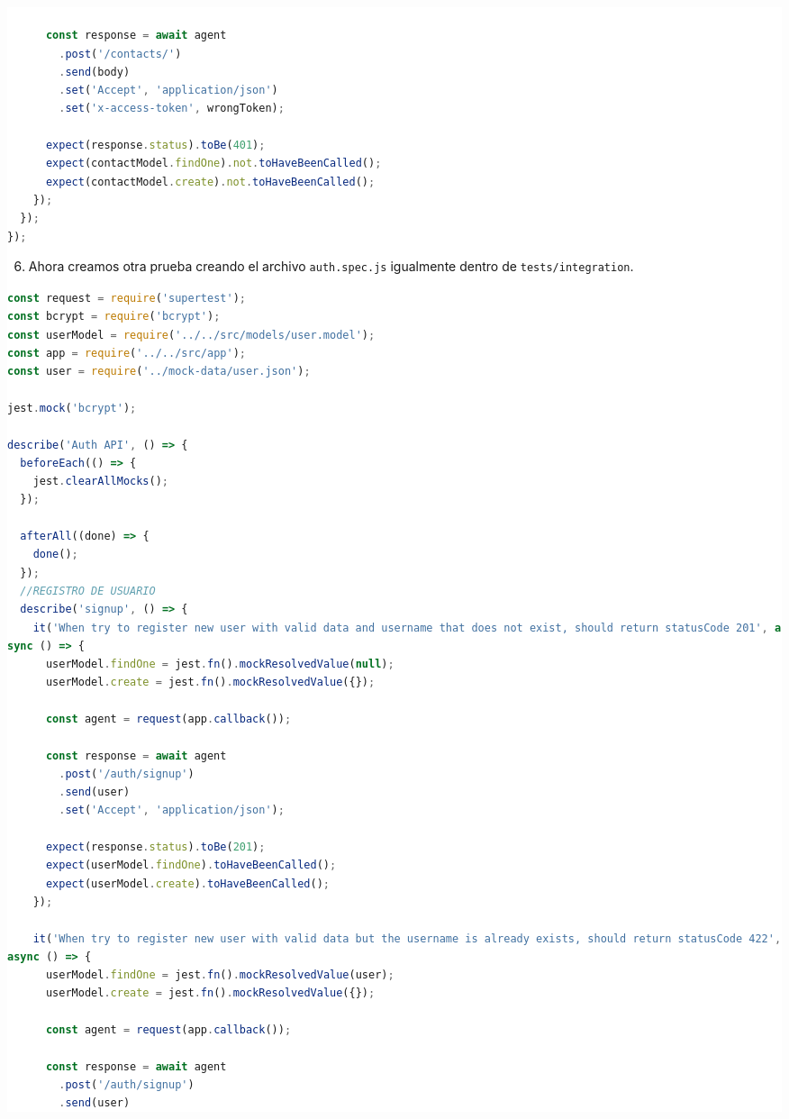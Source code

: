 ```javascript

      const response = await agent
        .post('/contacts/')
        .send(body)
        .set('Accept', 'application/json')
        .set('x-access-token', wrongToken);

      expect(response.status).toBe(401);
      expect(contactModel.findOne).not.toHaveBeenCalled();
      expect(contactModel.create).not.toHaveBeenCalled();
    });
  });
});
```

6. Ahora creamos otra prueba creando el archivo `auth.spec.js` igualmente dentro de `tests/integration`.

```javascript
const request = require('supertest');
const bcrypt = require('bcrypt');
const userModel = require('../../src/models/user.model');
const app = require('../../src/app');
const user = require('../mock-data/user.json');

jest.mock('bcrypt');

describe('Auth API', () => {
  beforeEach(() => {
    jest.clearAllMocks();
  });

  afterAll((done) => {
    done();
  });
  //REGISTRO DE USUARIO
  describe('signup', () => {
    it('When try to register new user with valid data and username that does not exist, should return statusCode 201', async () => {
      userModel.findOne = jest.fn().mockResolvedValue(null);
      userModel.create = jest.fn().mockResolvedValue({});

      const agent = request(app.callback());

      const response = await agent
        .post('/auth/signup')
        .send(user)
        .set('Accept', 'application/json');

      expect(response.status).toBe(201);
      expect(userModel.findOne).toHaveBeenCalled();
      expect(userModel.create).toHaveBeenCalled();
    });

    it('When try to register new user with valid data but the username is already exists, should return statusCode 422', async () => {
      userModel.findOne = jest.fn().mockResolvedValue(user);
      userModel.create = jest.fn().mockResolvedValue({});

      const agent = request(app.callback());

      const response = await agent
        .post('/auth/signup')
        .send(user)
```